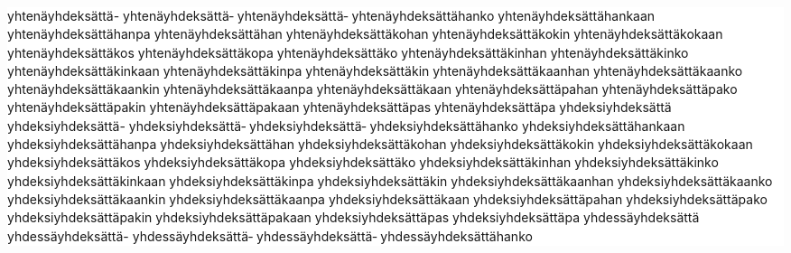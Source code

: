 yhtenäyhdeksättä-
yhtenäyhdeksättä‐
yhtenäyhdeksättä‑
yhtenäyhdeksättähanko
yhtenäyhdeksättähankaan
yhtenäyhdeksättähanpa
yhtenäyhdeksättähan
yhtenäyhdeksättäkohan
yhtenäyhdeksättäkokin
yhtenäyhdeksättäkokaan
yhtenäyhdeksättäkos
yhtenäyhdeksättäkopa
yhtenäyhdeksättäko
yhtenäyhdeksättäkinhan
yhtenäyhdeksättäkinko
yhtenäyhdeksättäkinkaan
yhtenäyhdeksättäkinpa
yhtenäyhdeksättäkin
yhtenäyhdeksättäkaanhan
yhtenäyhdeksättäkaanko
yhtenäyhdeksättäkaankin
yhtenäyhdeksättäkaanpa
yhtenäyhdeksättäkaan
yhtenäyhdeksättäpahan
yhtenäyhdeksättäpako
yhtenäyhdeksättäpakin
yhtenäyhdeksättäpakaan
yhtenäyhdeksättäpas
yhtenäyhdeksättäpa
yhdeksiyhdeksättä
yhdeksiyhdeksättä-
yhdeksiyhdeksättä‐
yhdeksiyhdeksättä‑
yhdeksiyhdeksättähanko
yhdeksiyhdeksättähankaan
yhdeksiyhdeksättähanpa
yhdeksiyhdeksättähan
yhdeksiyhdeksättäkohan
yhdeksiyhdeksättäkokin
yhdeksiyhdeksättäkokaan
yhdeksiyhdeksättäkos
yhdeksiyhdeksättäkopa
yhdeksiyhdeksättäko
yhdeksiyhdeksättäkinhan
yhdeksiyhdeksättäkinko
yhdeksiyhdeksättäkinkaan
yhdeksiyhdeksättäkinpa
yhdeksiyhdeksättäkin
yhdeksiyhdeksättäkaanhan
yhdeksiyhdeksättäkaanko
yhdeksiyhdeksättäkaankin
yhdeksiyhdeksättäkaanpa
yhdeksiyhdeksättäkaan
yhdeksiyhdeksättäpahan
yhdeksiyhdeksättäpako
yhdeksiyhdeksättäpakin
yhdeksiyhdeksättäpakaan
yhdeksiyhdeksättäpas
yhdeksiyhdeksättäpa
yhdessäyhdeksättä
yhdessäyhdeksättä-
yhdessäyhdeksättä‐
yhdessäyhdeksättä‑
yhdessäyhdeksättähanko